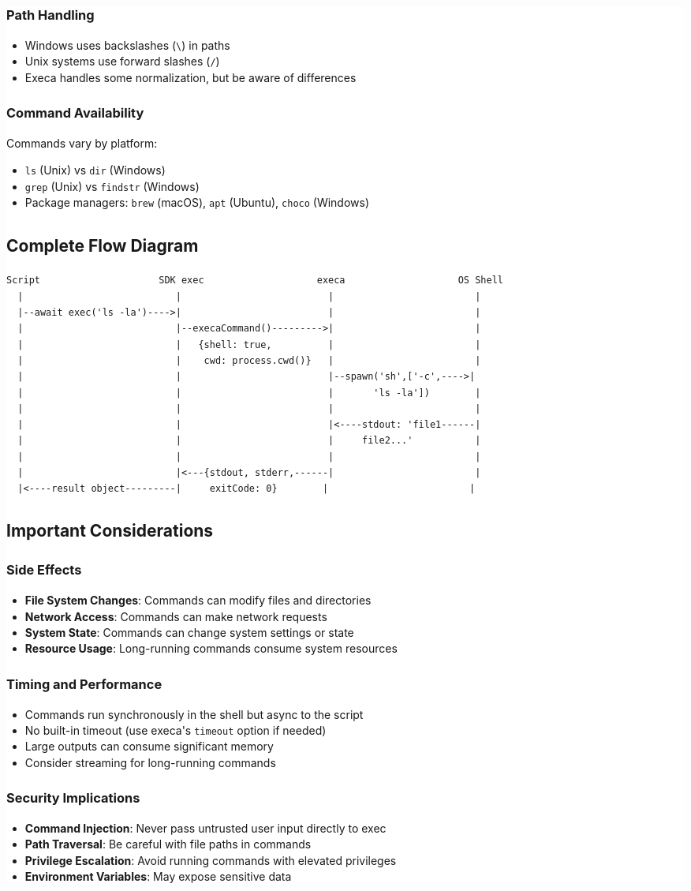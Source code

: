 ### Path Handling
- Windows uses backslashes (`\`) in paths
- Unix systems use forward slashes (`/`)
- Execa handles some normalization, but be aware of differences

### Command Availability
Commands vary by platform:
- `ls` (Unix) vs `dir` (Windows)
- `grep` (Unix) vs `findstr` (Windows)
- Package managers: `brew` (macOS), `apt` (Ubuntu), `choco` (Windows)

## Complete Flow Diagram

```
Script                     SDK exec                    execa                    OS Shell
  |                           |                          |                         |
  |--await exec('ls -la')---->|                          |                         |
  |                           |--execaCommand()--------->|                         |
  |                           |   {shell: true,          |                         |
  |                           |    cwd: process.cwd()}   |                         |
  |                           |                          |--spawn('sh',['-c',---->|
  |                           |                          |       'ls -la'])        |
  |                           |                          |                         |
  |                           |                          |<----stdout: 'file1------|
  |                           |                          |     file2...'           |
  |                           |                          |                         |
  |                           |<---{stdout, stderr,------|                         |
  |<----result object---------|     exitCode: 0}        |                         |
```

## Important Considerations

### Side Effects
- **File System Changes**: Commands can modify files and directories
- **Network Access**: Commands can make network requests
- **System State**: Commands can change system settings or state
- **Resource Usage**: Long-running commands consume system resources

### Timing and Performance
- Commands run synchronously in the shell but async to the script
- No built-in timeout (use execa's `timeout` option if needed)
- Large outputs can consume significant memory
- Consider streaming for long-running commands

### Security Implications
- **Command Injection**: Never pass untrusted user input directly to exec
- **Path Traversal**: Be careful with file paths in commands
- **Privilege Escalation**: Avoid running commands with elevated privileges
- **Environment Variables**: May expose sensitive data
